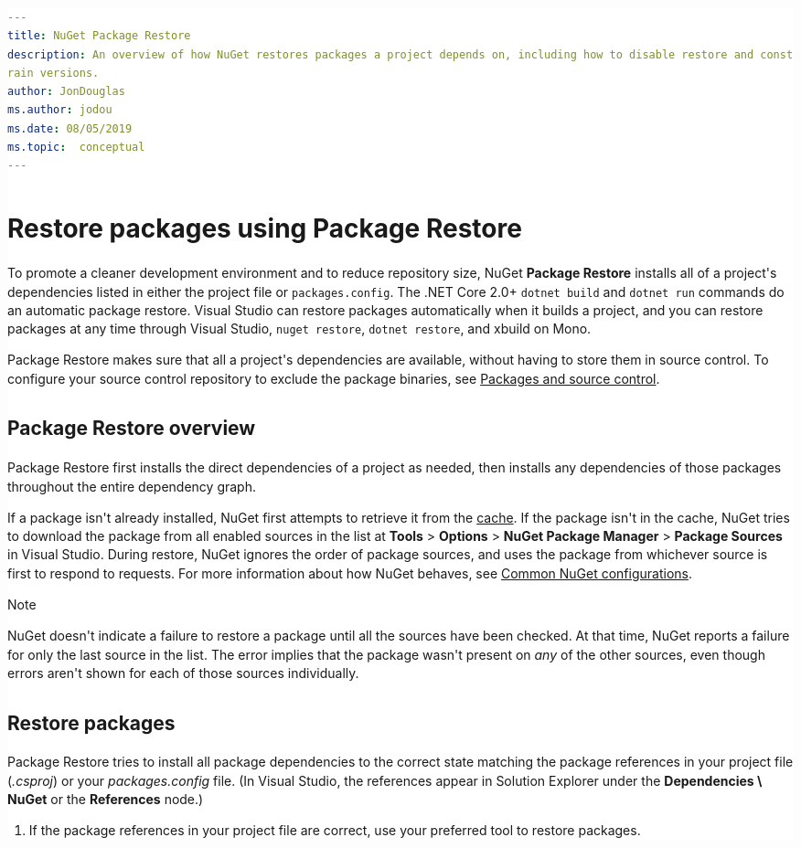 ```yaml
---
title: NuGet Package Restore
description: An overview of how NuGet restores packages a project depends on, including how to disable restore and constrain versions.
author: JonDouglas
ms.author: jodou
ms.date: 08/05/2019
ms.topic:  conceptual
---
```


# Restore packages using Package Restore

To promote a cleaner development environment and to reduce repository size, NuGet **Package Restore** installs all of a project's dependencies listed in either the project file or `packages.config`. The .NET Core 2.0+ `dotnet build` and `dotnet run` commands do an automatic package restore. Visual Studio can restore packages automatically when it builds a project, and you can restore packages at any time through Visual Studio, `nuget restore`, `dotnet restore`, and xbuild on Mono.

Package Restore makes sure that all a project's dependencies are available, without having to store them in source control. To configure your source control repository to exclude the package binaries, see [Packages and source control](../consume-packages/packages-and-source-control.md). 

## Package Restore overview

Package Restore first installs the direct dependencies of a project as needed, then installs any dependencies of those packages throughout the entire dependency graph.

If a package isn't already installed, NuGet first attempts to retrieve it from the [cache](../consume-packages/managing-the-global-packages-and-cache-folders.md). If the package isn't in the cache, NuGet tries to download the package from all enabled sources in the list at **Tools** > **Options** > **NuGet Package Manager** > **Package Sources** in Visual Studio. During restore, NuGet ignores the order of package sources, and uses the package from whichever source is first to respond to requests. For more information about how NuGet behaves, see [Common NuGet configurations](Configuring-NuGet-Behavior.md). 

> [!Note]
> NuGet doesn't indicate a failure to restore a package until all the sources have been checked. At that time, NuGet reports a failure for only the last source in the list. The error implies that the package wasn't present on *any* of the other sources, even though errors aren't shown for each of those sources individually.

## Restore packages

Package Restore tries to install all package dependencies to the correct state matching the package references in your project file (*.csproj*) or your *packages.config* file. (In Visual Studio, the references appear in Solution Explorer under the **Dependencies \ NuGet** or the **References** node.)

1. If the package references in your project file are correct, use your preferred tool to restore packages.
